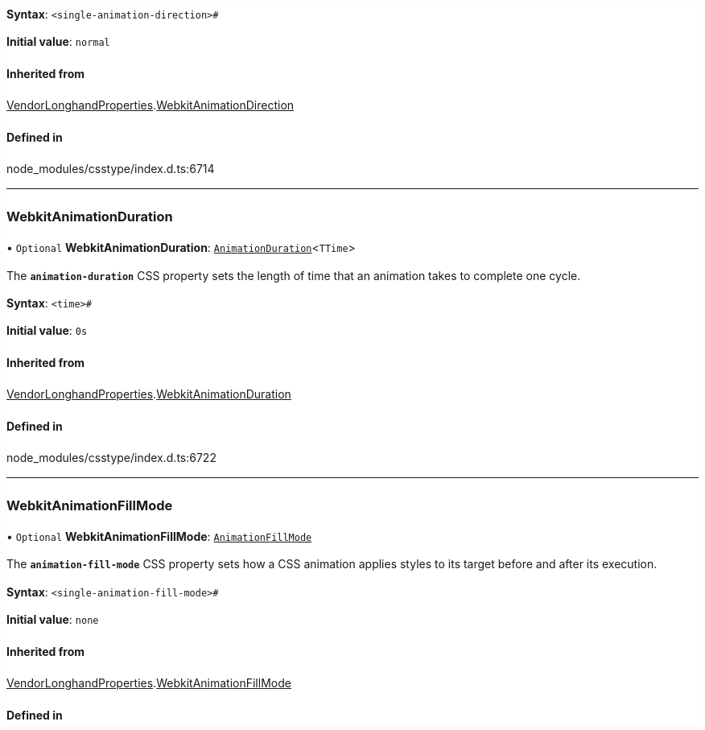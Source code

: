 **Syntax**: `<single-animation-direction>#`

**Initial value**: `normal`

#### Inherited from

[VendorLonghandProperties](components_Container._internal_.VendorLonghandProperties.md).[WebkitAnimationDirection](components_Container._internal_.VendorLonghandProperties.md#webkitanimationdirection)

#### Defined in

node_modules/csstype/index.d.ts:6714

___

### WebkitAnimationDuration

• `Optional` **WebkitAnimationDuration**: [`AnimationDuration`](../modules/components_Container._internal_.md#animationduration)<`TTime`\>

The **`animation-duration`** CSS property sets the length of time that an animation takes to complete one cycle.

**Syntax**: `<time>#`

**Initial value**: `0s`

#### Inherited from

[VendorLonghandProperties](components_Container._internal_.VendorLonghandProperties.md).[WebkitAnimationDuration](components_Container._internal_.VendorLonghandProperties.md#webkitanimationduration)

#### Defined in

node_modules/csstype/index.d.ts:6722

___

### WebkitAnimationFillMode

• `Optional` **WebkitAnimationFillMode**: [`AnimationFillMode`](../modules/components_Container._internal_.md#animationfillmode)

The **`animation-fill-mode`** CSS property sets how a CSS animation applies styles to its target before and after its execution.

**Syntax**: `<single-animation-fill-mode>#`

**Initial value**: `none`

#### Inherited from

[VendorLonghandProperties](components_Container._internal_.VendorLonghandProperties.md).[WebkitAnimationFillMode](components_Container._internal_.VendorLonghandProperties.md#webkitanimationfillmode)

#### Defined in
